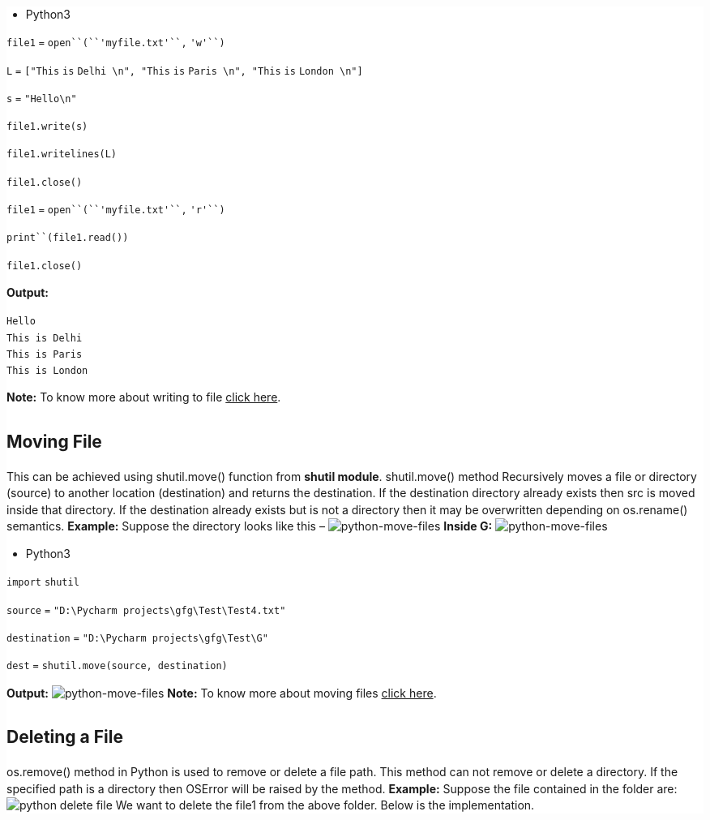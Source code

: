 -   Python3

`file1` `=` `open``(``'myfile.txt'``,` `'w'``)`

`L` `=` `["This` `is` `Delhi \n", "This` `is` `Paris \n", "This` `is` `London \n"]`

`s` `=` `"Hello\n"`

`file1.write(s)`

`file1.writelines(L)`

`file1.close()`

`file1` `=` `open``(``'myfile.txt'``,` `'r'``)`

`print``(file1.read())`

`file1.close()`

**Output:**

```
Hello
This is Delhi
This is Paris
This is London
```

**Note:** To know more about writing to file [click here][8].

## Moving File

This can be achieved using shutil.move() function from **shutil module**. shutil.move() method Recursively moves a file or directory (source) to another location (destination) and returns the destination. If the destination directory already exists then src is moved inside that directory. If the destination already exists but is not a directory then it may be overwritten depending on os.rename() semantics. **Example:** Suppose the directory looks like this – ![python-move-files](https://media.geeksforgeeks.org/wp-content/uploads/20191209120616/python-move-files-and-dir-7.png) **Inside G:** ![python-move-files](https://media.geeksforgeeks.org/wp-content/uploads/20191209120640/python-move-files-and-dir-8.png) 

-   Python3

`import` `shutil`

`source` `=` `"D:\Pycharm projects\gfg\Test\Test4.txt"`

`destination` `=` `"D:\Pycharm projects\gfg\Test\G"`

`dest` `=` `shutil.move(source, destination)`

**Output:** ![python-move-files](https://media.geeksforgeeks.org/wp-content/uploads/20191209120917/python-move-files-and-dir-9.png) **Note:** To know more about moving files [click here][9].

## Deleting a File

os.remove() method in Python is used to remove or delete a file path. This method can not remove or delete a directory. If the specified path is a directory then OSError will be raised by the method. **Example:** Suppose the file contained in the folder are: ![python delete file](https://media.geeksforgeeks.org/wp-content/uploads/20191125183910/python-os.remove-input.png) We want to delete the file1 from the above folder. Below is the implementation. 


[1]: https://www.geeksforgeeks.org/interact-with-files-in-python/#create
[2]: https://www.geeksforgeeks.org/interact-with-files-in-python/#read
[3]: https://www.geeksforgeeks.org/interact-with-files-in-python/#write
[4]: https://www.geeksforgeeks.org/interact-with-files-in-python/#move
[5]: https://www.geeksforgeeks.org/interact-with-files-in-python/#delete
[6]: https://www.geeksforgeeks.org/create-an-empty-file-using-python/
[7]: https://www.geeksforgeeks.org/how-to-read-from-a-file-in-python/
[8]: https://www.geeksforgeeks.org/writing-to-file-in-python/
[9]: https://www.geeksforgeeks.org/how-to-move-files-and-directories-in-python/
[10]: https://www.geeksforgeeks.org/delete-a-directory-or-file-using-python/